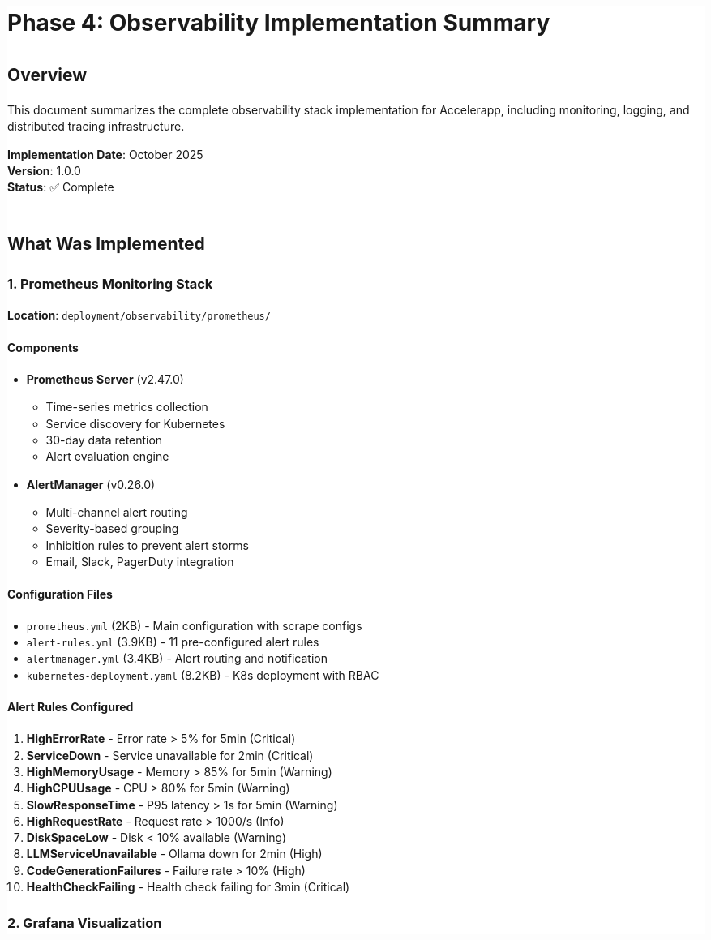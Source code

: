 # Phase 4: Observability Implementation Summary

## Overview

This document summarizes the complete observability stack implementation for Accelerapp, including monitoring, logging, and distributed tracing infrastructure.

**Implementation Date**: October 2025  
**Version**: 1.0.0  
**Status**: ✅ Complete

---

## What Was Implemented

### 1. Prometheus Monitoring Stack

**Location**: `deployment/observability/prometheus/`

#### Components
- **Prometheus Server** (v2.47.0)
  - Time-series metrics collection
  - Service discovery for Kubernetes
  - 30-day data retention
  - Alert evaluation engine

- **AlertManager** (v0.26.0)
  - Multi-channel alert routing
  - Severity-based grouping
  - Inhibition rules to prevent alert storms
  - Email, Slack, PagerDuty integration

#### Configuration Files
- `prometheus.yml` (2KB) - Main configuration with scrape configs
- `alert-rules.yml` (3.9KB) - 11 pre-configured alert rules
- `alertmanager.yml` (3.4KB) - Alert routing and notification
- `kubernetes-deployment.yaml` (8.2KB) - K8s deployment with RBAC

#### Alert Rules Configured
1. **HighErrorRate** - Error rate > 5% for 5min (Critical)
2. **ServiceDown** - Service unavailable for 2min (Critical)
3. **HighMemoryUsage** - Memory > 85% for 5min (Warning)
4. **HighCPUUsage** - CPU > 80% for 5min (Warning)
5. **SlowResponseTime** - P95 latency > 1s for 5min (Warning)
6. **HighRequestRate** - Request rate > 1000/s (Info)
7. **DiskSpaceLow** - Disk < 10% available (Warning)
8. **LLMServiceUnavailable** - Ollama down for 2min (High)
9. **CodeGenerationFailures** - Failure rate > 10% (High)
10. **HealthCheckFailing** - Health check failing for 3min (Critical)

### 2. Grafana Visualization
